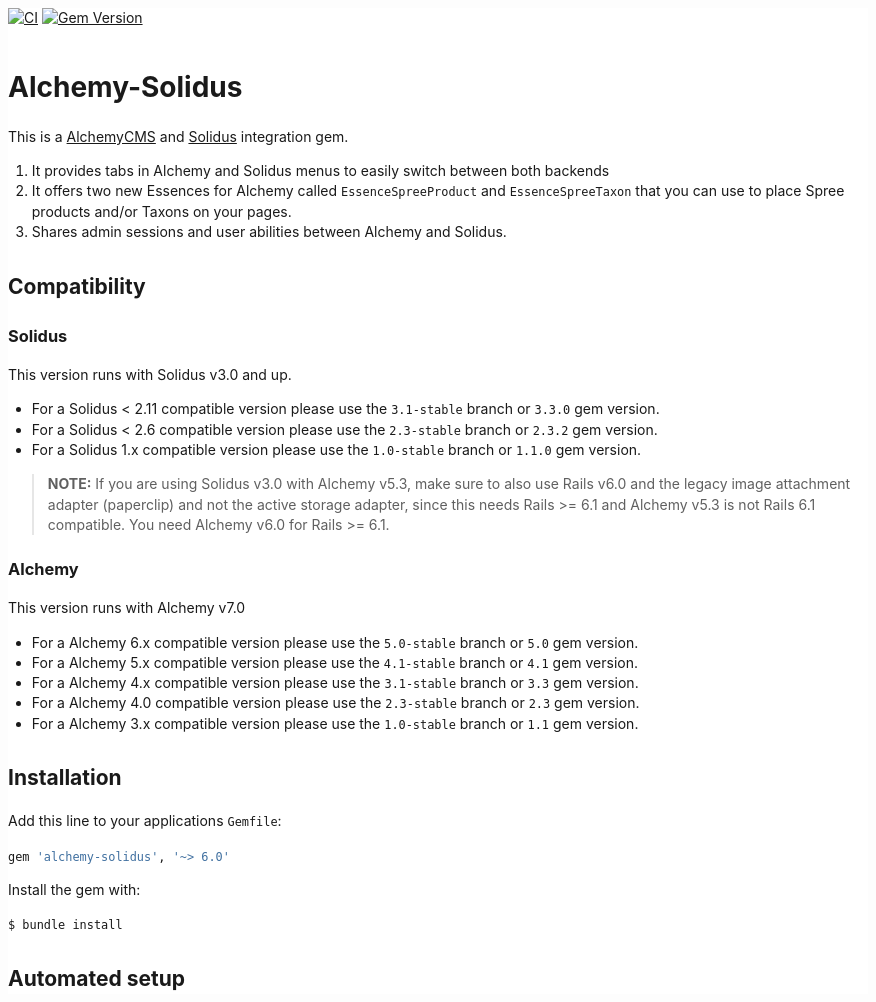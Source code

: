 [![CI](https://github.com/AlchemyCMS/alchemy-solidus/workflows/CI/badge.svg?branch=main)](https://github.com/AlchemyCMS/alchemy-solidus/actions?query=workflow%3ACI+branch%3Amain)
[![Gem Version](https://badge.fury.io/rb/alchemy-solidus.svg)](https://badge.fury.io/rb/alchemy-solidus)

# Alchemy-Solidus

This is a [AlchemyCMS](https://alchemy-cms.com) and [Solidus](https://solidus.io) integration gem.

1. It provides tabs in Alchemy and Solidus menus to easily switch between both backends
2. It offers two new Essences for Alchemy called `EssenceSpreeProduct` and `EssenceSpreeTaxon` that you can use to place Spree products and/or Taxons on your pages.
3. Shares admin sessions and user abilities between Alchemy and Solidus.

## Compatibility

### Solidus

This version runs with Solidus v3.0 and up.

- For a Solidus < 2.11 compatible version please use the `3.1-stable` branch or `3.3.0` gem version.
- For a Solidus < 2.6 compatible version please use the `2.3-stable` branch or `2.3.2` gem version.
- For a Solidus 1.x compatible version please use the `1.0-stable` branch or `1.1.0` gem version.

> **NOTE:** If you are using Solidus v3.0 with Alchemy v5.3, make sure to also use Rails v6.0 and the legacy image attachment adapter (paperclip) and not the active storage adapter, since this needs Rails >= 6.1 and Alchemy v5.3 is not Rails 6.1 compatible. You need Alchemy v6.0 for Rails >= 6.1.

### Alchemy

This version runs with Alchemy v7.0

- For a Alchemy 6.x compatible version please use the `5.0-stable` branch or `5.0` gem version.
- For a Alchemy 5.x compatible version please use the `4.1-stable` branch or `4.1` gem version.
- For a Alchemy 4.x compatible version please use the `3.1-stable` branch or `3.3` gem version.
- For a Alchemy 4.0 compatible version please use the `2.3-stable` branch or `2.3` gem version.
- For a Alchemy 3.x compatible version please use the `1.0-stable` branch or `1.1` gem version.

## Installation

Add this line to your applications `Gemfile`:

```ruby
gem 'alchemy-solidus', '~> 6.0'
```

Install the gem with:

```bash
$ bundle install
```

## Automated setup
